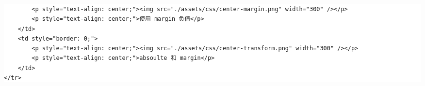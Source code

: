             <p style="text-align: center;"><img src="./assets/css/center-margin.png" width="300" /></p>
            <p style="text-align: center;">使用 margin 负值</p>
        </td>
        <td style="border: 0;">
            <p style="text-align: center;"><img src="./assets/css/center-transform.png" width="300" /></p>
            <p style="text-align: center;">absoulte 和 margin</p>
        </td>
    </tr>
</table>
